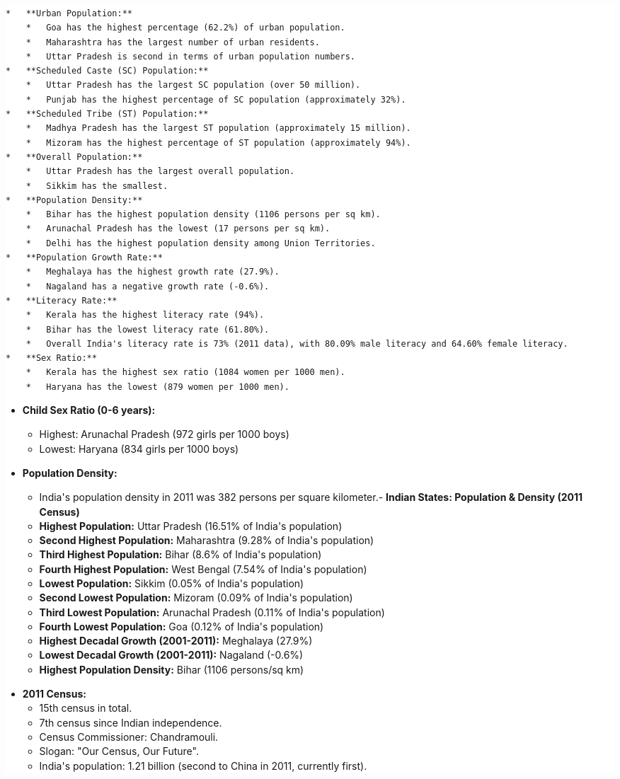     *   **Urban Population:**
        *   Goa has the highest percentage (62.2%) of urban population.
        *   Maharashtra has the largest number of urban residents.
        *   Uttar Pradesh is second in terms of urban population numbers.
    *   **Scheduled Caste (SC) Population:**
        *   Uttar Pradesh has the largest SC population (over 50 million).
        *   Punjab has the highest percentage of SC population (approximately 32%).
    *   **Scheduled Tribe (ST) Population:**
        *   Madhya Pradesh has the largest ST population (approximately 15 million).
        *   Mizoram has the highest percentage of ST population (approximately 94%).
    *   **Overall Population:**
        *   Uttar Pradesh has the largest overall population.
        *   Sikkim has the smallest.
    *   **Population Density:**
        *   Bihar has the highest population density (1106 persons per sq km).
        *   Arunachal Pradesh has the lowest (17 persons per sq km).
        *   Delhi has the highest population density among Union Territories.
    *   **Population Growth Rate:**
        *   Meghalaya has the highest growth rate (27.9%).
        *   Nagaland has a negative growth rate (-0.6%).
    *   **Literacy Rate:**
        *   Kerala has the highest literacy rate (94%).
        *   Bihar has the lowest literacy rate (61.80%).
        *   Overall India's literacy rate is 73% (2011 data), with 80.09% male literacy and 64.60% female literacy.
    *   **Sex Ratio:**
        *   Kerala has the highest sex ratio (1084 women per 1000 men).
        *   Haryana has the lowest (879 women per 1000 men).

*   **Child Sex Ratio (0-6 years):**

    *   Highest: Arunachal Pradesh (972 girls per 1000 boys)
    *   Lowest: Haryana (834 girls per 1000 boys)

*   **Population Density:**

    *   India's population density in 2011 was 382 persons per square kilometer.- **Indian States: Population & Density (2011 Census)**
    * **Highest Population:** Uttar Pradesh (16.51% of India's population)
    * **Second Highest Population:** Maharashtra (9.28% of India's population)
    * **Third Highest Population:** Bihar (8.6% of India's population)
    * **Fourth Highest Population:** West Bengal (7.54% of India's population)
    * **Lowest Population:** Sikkim (0.05% of India's population)
    * **Second Lowest Population:** Mizoram (0.09% of India's population)
    * **Third Lowest Population:** Arunachal Pradesh (0.11% of India's population)
    * **Fourth Lowest Population:** Goa (0.12% of India's population)
    * **Highest Decadal Growth (2001-2011):** Meghalaya (27.9%)
    * **Lowest Decadal Growth (2001-2011):** Nagaland (-0.6%)
    * **Highest Population Density:** Bihar (1106 persons/sq km)

- **2011 Census:**
    * 15th census in total.
    * 7th census since Indian independence.
    * Census Commissioner: Chandramouli.
    * Slogan: "Our Census, Our Future".
    * India's population: 1.21 billion (second to China in 2011, currently first).
